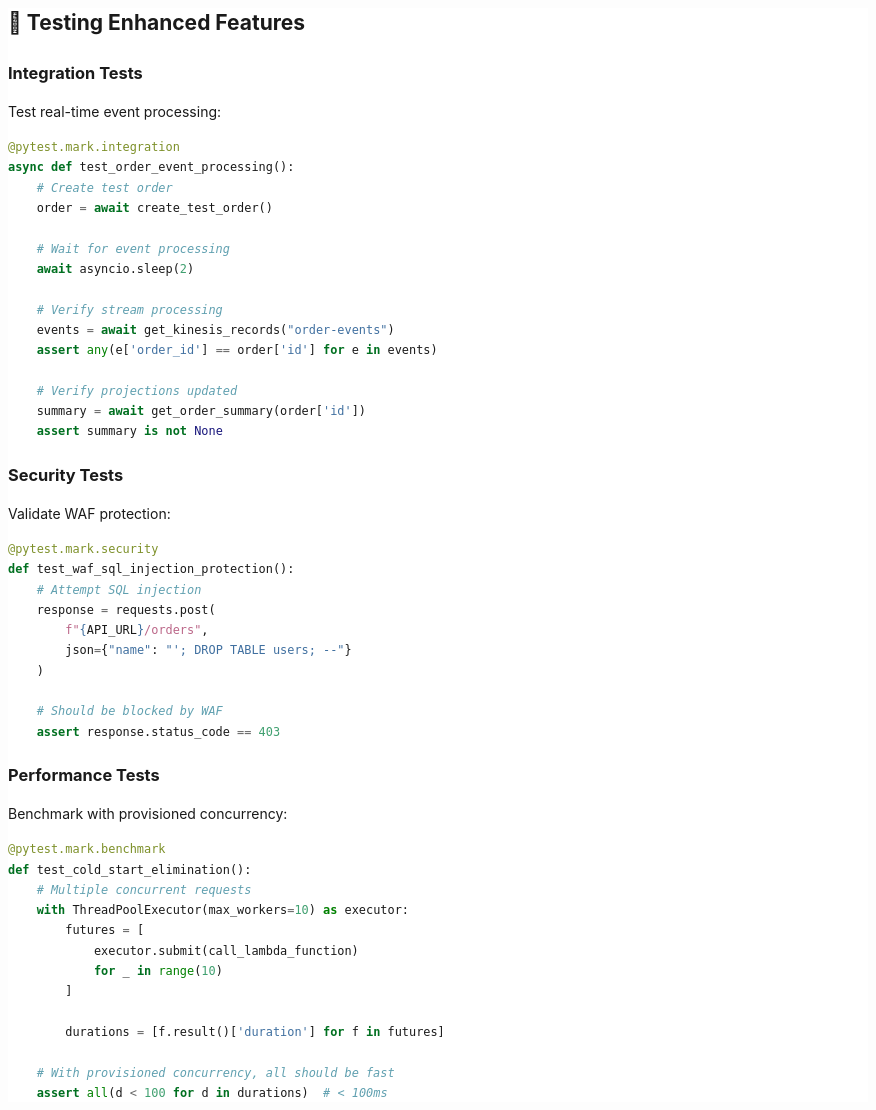 ## 🧪 Testing Enhanced Features

### Integration Tests

Test real-time event processing:

```python
@pytest.mark.integration
async def test_order_event_processing():
    # Create test order
    order = await create_test_order()

    # Wait for event processing
    await asyncio.sleep(2)

    # Verify stream processing
    events = await get_kinesis_records("order-events")
    assert any(e['order_id'] == order['id'] for e in events)

    # Verify projections updated
    summary = await get_order_summary(order['id'])
    assert summary is not None
```

### Security Tests

Validate WAF protection:

```python
@pytest.mark.security
def test_waf_sql_injection_protection():
    # Attempt SQL injection
    response = requests.post(
        f"{API_URL}/orders",
        json={"name": "'; DROP TABLE users; --"}
    )

    # Should be blocked by WAF
    assert response.status_code == 403
```

### Performance Tests

Benchmark with provisioned concurrency:

```python
@pytest.mark.benchmark
def test_cold_start_elimination():
    # Multiple concurrent requests
    with ThreadPoolExecutor(max_workers=10) as executor:
        futures = [
            executor.submit(call_lambda_function)
            for _ in range(10)
        ]

        durations = [f.result()['duration'] for f in futures]

    # With provisioned concurrency, all should be fast
    assert all(d < 100 for d in durations)  # < 100ms
```
